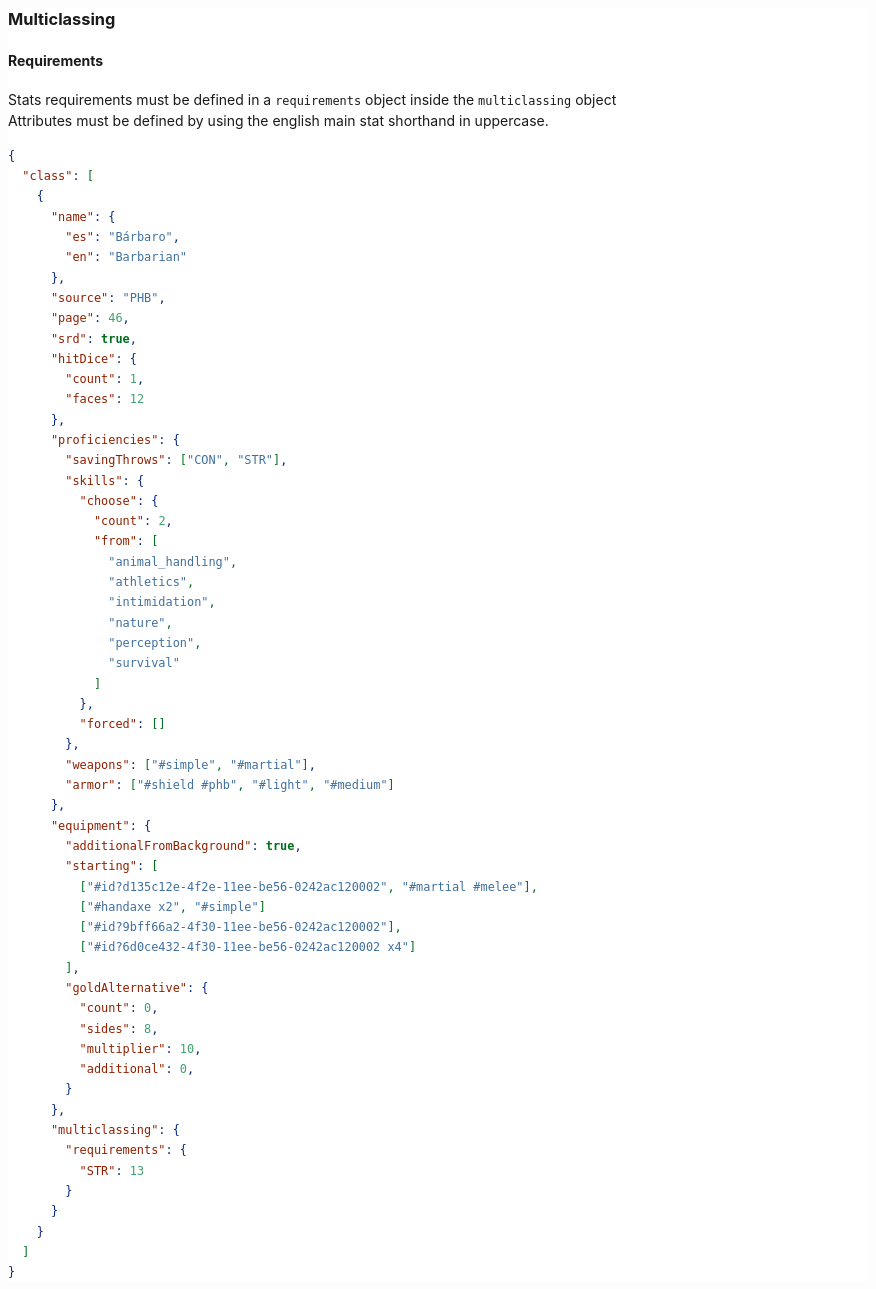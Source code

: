 ### Multiclassing

#### Requirements

Stats requirements must be defined in a `requirements` object inside the `multiclassing` object  
Attributes must be defined by using the english main stat shorthand in uppercase.

```json
{
  "class": [
    {
      "name": {
        "es": "Bárbaro",
        "en": "Barbarian"
      },
      "source": "PHB",
      "page": 46,
      "srd": true,
      "hitDice": {
        "count": 1,
        "faces": 12
      },
      "proficiencies": {
        "savingThrows": ["CON", "STR"],
        "skills": {
          "choose": {
            "count": 2,
            "from": [
              "animal_handling",
              "athletics",
              "intimidation",
              "nature",
              "perception",
              "survival"
            ]
          },
          "forced": []
        },
        "weapons": ["#simple", "#martial"],
        "armor": ["#shield #phb", "#light", "#medium"]
      },
      "equipment": {
        "additionalFromBackground": true,
        "starting": [
          ["#id?d135c12e-4f2e-11ee-be56-0242ac120002", "#martial #melee"],
          ["#handaxe x2", "#simple"]
          ["#id?9bff66a2-4f30-11ee-be56-0242ac120002"],
          ["#id?6d0ce432-4f30-11ee-be56-0242ac120002 x4"]
        ],
        "goldAlternative": {
          "count": 0,
          "sides": 8,
          "multiplier": 10,
          "additional": 0,
        }
      },
      "multiclassing": {
        "requirements": {
          "STR": 13
        }
      }
    }
  ]
}
```